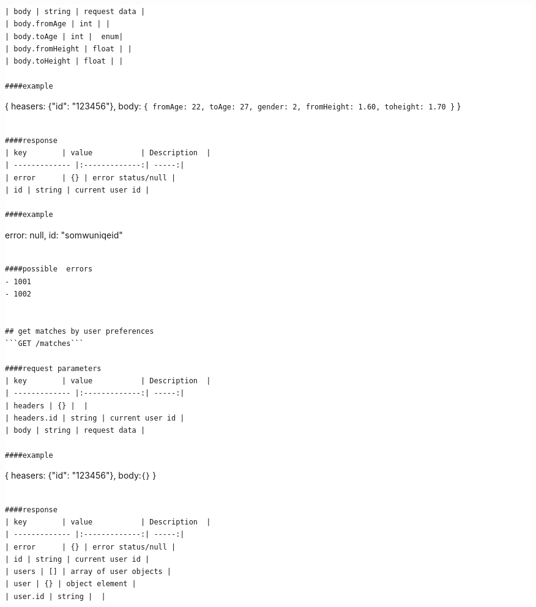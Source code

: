 ```
| body | string | request data |
| body.fromAge | int | |
| body.toAge | int |  enum|
| body.fromHeight | float | |
| body.toHeight | float | |

####example
```
{
    heasers: {"id": "123456"},
    body: 
    `{
       fromAge: 22,
       toAge: 27,
       gender: 2,
       fromHeight: 1.60,
       toheight: 1.70
    }`
}
```

####response
| key        | value           | Description  |
| ------------- |:-------------:| -----:|
| error      | {} | error status/null | 
| id | string | current user id |

####example
```
error: null,
id: "somwuniqeid"
```

####possible  errors
- 1001
- 1002


## get matches by user preferences
```GET /matches```

####request parameters
| key        | value           | Description  |
| ------------- |:-------------:| -----:|
| headers | {} |  |
| headers.id | string | current user id |
| body | string | request data |

####example
```
{
    heasers: {"id": "123456"},
    body:`{}`
}
```

####response
| key        | value           | Description  |
| ------------- |:-------------:| -----:|
| error      | {} | error status/null | 
| id | string | current user id |
| users | [] | array of user objects |
| user | {} | object element |
| user.id | string |  |
```